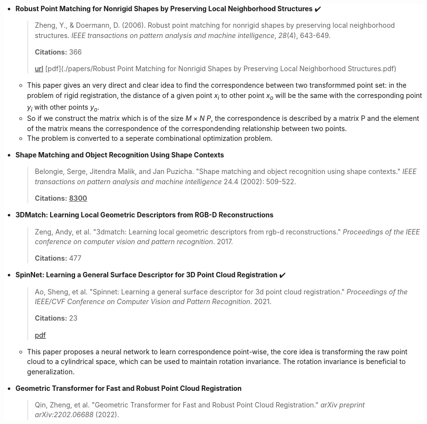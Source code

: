 - **Robust Point Matching for Nonrigid Shapes by Preserving Local Neighborhood Structures** :heavy_check_mark:

  > Zheng, Y., & Doermann, D. (2006). Robust point matching for nonrigid shapes by preserving local neighborhood structures. *IEEE transactions on pattern analysis and machine intelligence*, *28*(4), 643-649.
  >
  > **Citations:** 366
  >
  >  [url](https://ieeexplore.ieee.org/stamp/stamp.jsp?tp=&arnumber=1597120)  [pdf](./papers/Robust Point Matching for Nonrigid Shapes by Preserving Local Neighborhood Structures.pdf)

  - This paper gives an very direct and clear idea to find the correspondence between two transformmed point set: in the problem of rigid registration, the distance of a given point $x_i$ to other point $x_o$ will be the same with the corresponding point $y_i$ with other points $y_o$.
  - So if we construct the matrix which is of the size $M\times N$ $P$, the correspondence is described by a matrix P and the element of the matrix means the correspondence of the correspondending relationship between two points.
  - The problem is converted to a seperate combinational optimization problem.

- **Shape Matching and Object Recognition Using Shape Contexts**

  > Belongie, Serge, Jitendra Malik, and Jan Puzicha. "Shape matching and object recognition using shape contexts." *IEEE transactions on pattern analysis and machine intelligence* 24.4 (2002): 509-522.
  >
  > **Citations:**  **<u>8300</u>**
  >
  
- **3DMatch: Learning Local Geometric Descriptors from RGB-D Reconstructions**

  > Zeng, Andy, et al. "3dmatch: Learning local geometric descriptors from rgb-d reconstructions." *Proceedings of the IEEE conference on computer vision and pattern recognition*. 2017.
  >
  > **Citations:** 477
  
- **SpinNet: Learning a General Surface Descriptor for 3D Point Cloud Registration** :heavy_check_mark:

  > Ao, Sheng, et al. "Spinnet: Learning a general surface descriptor for 3d point cloud registration." *Proceedings of the IEEE/CVF Conference on Computer Vision and Pattern Recognition*. 2021.
  >
  > **Citations:** 23
  >
  >  [pdf](./papers/Ao_SpinNet_Learning_a_General_Surface_Descriptor_for_3D_Point_Cloud_CVPR_2021_paper.pdf)

  - This paper proposes a neural network to learn correspondence point-wise, the core idea is transforming the raw point cloud to a cylindrical space, which can be used to maintain rotation invariance. The rotation invariance is beneficial to generalization.

- **Geometric Transformer for Fast and Robust Point Cloud Registration**

  > Qin, Zheng, et al. "Geometric Transformer for Fast and Robust Point Cloud Registration." *arXiv preprint arXiv:2202.06688* (2022).
